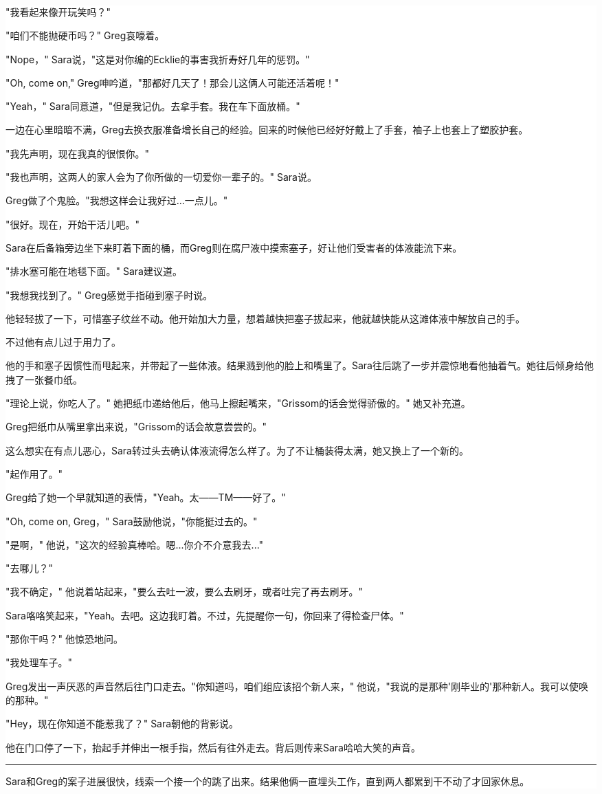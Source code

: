 "我看起来像开玩笑吗？"

"咱们不能抛硬币吗？" Greg哀嚎着。

"Nope，" Sara说，"这是对你编的Ecklie的事害我折寿好几年的惩罚。"

"Oh, come on," Greg呻吟道，"那都好几天了！那会儿这俩人可能还活着呢！"

"Yeah，" Sara同意道，"但是我记仇。去拿手套。我在车下面放桶。"

一边在心里暗暗不满，Greg去换衣服准备增长自己的经验。回来的时候他已经好好戴上了手套，袖子上也套上了塑胶护套。

"我先声明，现在我真的很恨你。"

"我也声明，这两人的家人会为了你所做的一切爱你一辈子的。" Sara说。

Greg做了个鬼脸。"我想这样会让我好过...一点儿。"

"很好。现在，开始干活儿吧。"

Sara在后备箱旁边坐下来盯着下面的桶，而Greg则在腐尸液中摸索塞子，好让他们受害者的体液能流下来。

"排水塞可能在地毯下面。" Sara建议道。

"我想我找到了。" Greg感觉手指碰到塞子时说。

他轻轻拔了一下，可惜塞子纹丝不动。他开始加大力量，想着越快把塞子拔起来，他就越快能从这滩体液中解放自己的手。

不过他有点儿过于用力了。

他的手和塞子因惯性而甩起来，并带起了一些体液。结果溅到他的脸上和嘴里了。Sara往后跳了一步并震惊地看他抽着气。她往后倾身给他拽了一张餐巾纸。

"理论上说，你吃人了。" 她把纸巾递给他后，他马上擦起嘴来，"Grissom的话会觉得骄傲的。" 她又补充道。

Greg把纸巾从嘴里拿出来说，"Grissom的话会故意尝尝的。"

这么想实在有点儿恶心，Sara转过头去确认体液流得怎么样了。为了不让桶装得太满，她又换上了一个新的。

"起作用了。"

Greg给了她一个早就知道的表情，"Yeah。太——TM——好了。"

"Oh, come on, Greg，" Sara鼓励他说，"你能挺过去的。"

"是啊，" 他说，"这次的经验真棒哈。嗯...你介不介意我去..."

"去哪儿？"

"我不确定，" 他说着站起来，"要么去吐一波，要么去刷牙，或者吐完了再去刷牙。"

Sara咯咯笑起来，"Yeah。去吧。这边我盯着。不过，先提醒你一句，你回来了得检查尸体。"

"那你干吗？" 他惊恐地问。

"我处理车子。"

Greg发出一声厌恶的声音然后往门口走去。"你知道吗，咱们组应该招个新人来，" 他说，"我说的是那种'刚毕业的'那种新人。我可以使唤的那种。"

"Hey，现在你知道不能惹我了？" Sara朝他的背影说。

他在门口停了一下，抬起手并伸出一根手指，然后有往外走去。背后则传来Sara哈哈大笑的声音。

*************

Sara和Greg的案子进展很快，线索一个接一个的跳了出来。结果他俩一直埋头工作，直到两人都累到干不动了才回家休息。

